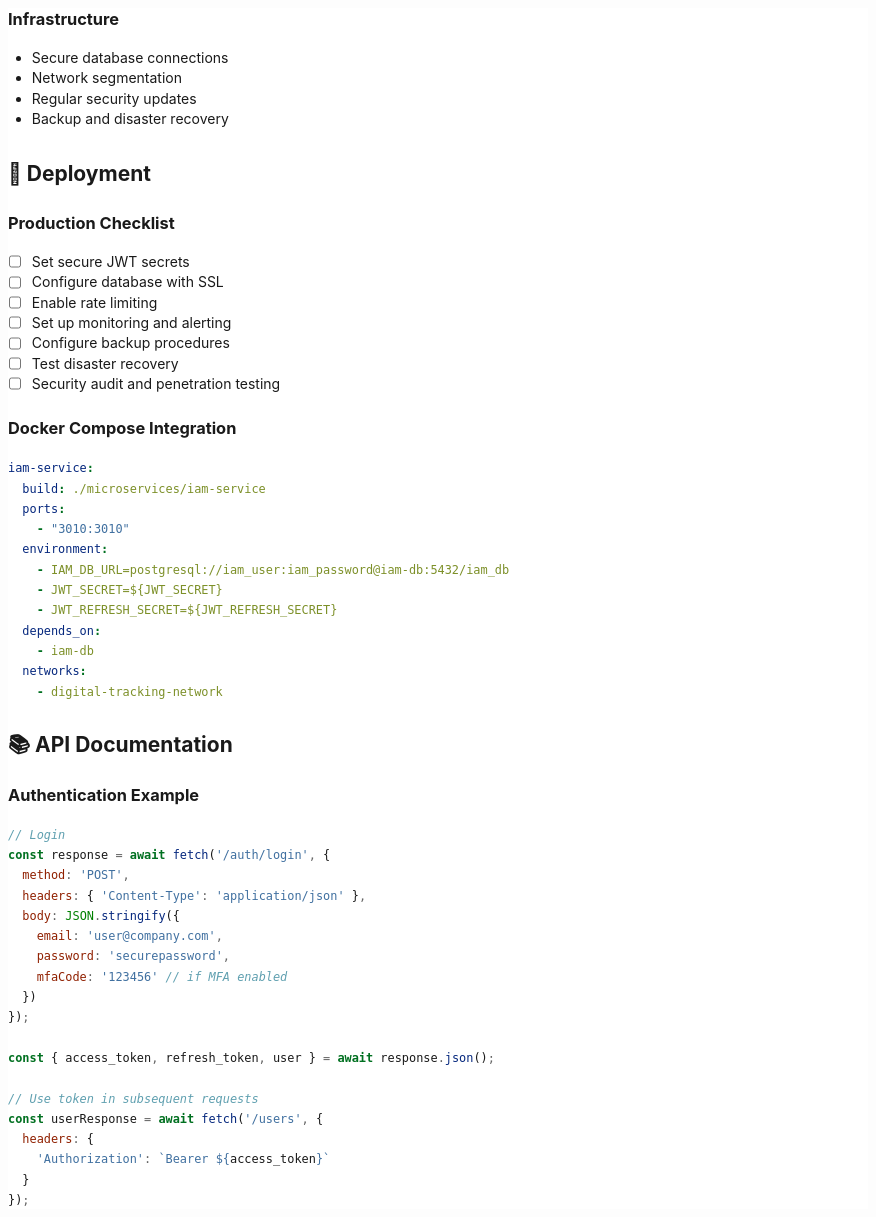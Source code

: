 ### **Infrastructure**
- Secure database connections
- Network segmentation
- Regular security updates
- Backup and disaster recovery

## 🚀 **Deployment**

### **Production Checklist**
- [ ] Set secure JWT secrets
- [ ] Configure database with SSL
- [ ] Enable rate limiting
- [ ] Set up monitoring and alerting
- [ ] Configure backup procedures
- [ ] Test disaster recovery
- [ ] Security audit and penetration testing

### **Docker Compose Integration**
```yaml
iam-service:
  build: ./microservices/iam-service
  ports:
    - "3010:3010"
  environment:
    - IAM_DB_URL=postgresql://iam_user:iam_password@iam-db:5432/iam_db
    - JWT_SECRET=${JWT_SECRET}
    - JWT_REFRESH_SECRET=${JWT_REFRESH_SECRET}
  depends_on:
    - iam-db
  networks:
    - digital-tracking-network
```

## 📚 **API Documentation**

### **Authentication Example**
```javascript
// Login
const response = await fetch('/auth/login', {
  method: 'POST',
  headers: { 'Content-Type': 'application/json' },
  body: JSON.stringify({
    email: 'user@company.com',
    password: 'securepassword',
    mfaCode: '123456' // if MFA enabled
  })
});

const { access_token, refresh_token, user } = await response.json();

// Use token in subsequent requests
const userResponse = await fetch('/users', {
  headers: {
    'Authorization': `Bearer ${access_token}`
  }
});
```

